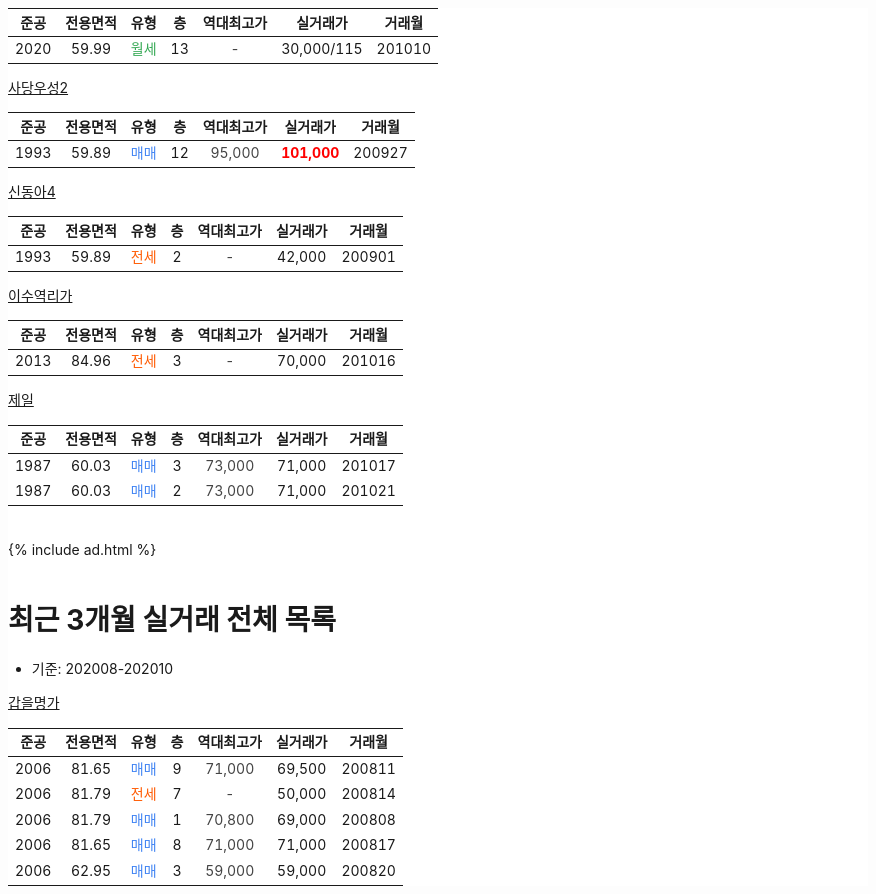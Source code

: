 |준공|전용면적|유형|층|역대최고가|실거래가|거래월|
|:---:|:---:|:---:|:---:|:---:|:---:|:---:|
|2020|59.99|<span style="color:#34a853">월세</span>|13|<span style="color:#444444">-</span>|30,000/115|201010|

[사당우성2](https://search.naver.com/search.naver?query=%EC%84%9C%EC%9A%B8%ED%8A%B9%EB%B3%84%EC%8B%9C+%EB%8F%99%EC%9E%91%EA%B5%AC+%EC%82%AC%EB%8B%B9%EB%8F%99+%EC%82%AC%EB%8B%B9%EC%9A%B0%EC%84%B12)

|준공|전용면적|유형|층|역대최고가|실거래가|거래월|
|:---:|:---:|:---:|:---:|:---:|:---:|:---:|
|1993|59.89|<span style="color:#4285f3">매매</span>|12|<span style="color:#444444">95,000</span>|<b><span style="color:#ff0000">101,000</span></b>|200927|

[신동아4](https://search.naver.com/search.naver?query=%EC%84%9C%EC%9A%B8%ED%8A%B9%EB%B3%84%EC%8B%9C+%EB%8F%99%EC%9E%91%EA%B5%AC+%EC%82%AC%EB%8B%B9%EB%8F%99+%EC%8B%A0%EB%8F%99%EC%95%844)

|준공|전용면적|유형|층|역대최고가|실거래가|거래월|
|:---:|:---:|:---:|:---:|:---:|:---:|:---:|
|1993|59.89|<span style="color:#ff5a00">전세</span>|2|<span style="color:#444444">-</span>|42,000|200901|

[이수역리가](https://search.naver.com/search.naver?query=%EC%84%9C%EC%9A%B8%ED%8A%B9%EB%B3%84%EC%8B%9C+%EB%8F%99%EC%9E%91%EA%B5%AC+%EC%82%AC%EB%8B%B9%EB%8F%99+%EC%9D%B4%EC%88%98%EC%97%AD%EB%A6%AC%EA%B0%80)

|준공|전용면적|유형|층|역대최고가|실거래가|거래월|
|:---:|:---:|:---:|:---:|:---:|:---:|:---:|
|2013|84.96|<span style="color:#ff5a00">전세</span>|3|<span style="color:#444444">-</span>|70,000|201016|

[제일](https://search.naver.com/search.naver?query=%EC%84%9C%EC%9A%B8%ED%8A%B9%EB%B3%84%EC%8B%9C+%EB%8F%99%EC%9E%91%EA%B5%AC+%EC%82%AC%EB%8B%B9%EB%8F%99+%EC%A0%9C%EC%9D%BC)

|준공|전용면적|유형|층|역대최고가|실거래가|거래월|
|:---:|:---:|:---:|:---:|:---:|:---:|:---:|
|1987|60.03|<span style="color:#4285f3">매매</span>|3|<span style="color:#444444">73,000</span>|71,000|201017|
|1987|60.03|<span style="color:#4285f3">매매</span>|2|<span style="color:#444444">73,000</span>|71,000|201021|


<br>
{% include ad.html %}
<br>

# 최근 3개월 실거래 전체 목록
* 기준: 202008-202010


[갑을명가](https://search.naver.com/search.naver?query=%EC%84%9C%EC%9A%B8%ED%8A%B9%EB%B3%84%EC%8B%9C+%EB%8F%99%EC%9E%91%EA%B5%AC+%EC%82%AC%EB%8B%B9%EB%8F%99+%EA%B0%91%EC%9D%84%EB%AA%85%EA%B0%80)

|준공|전용면적|유형|층|역대최고가|실거래가|거래월|
|:---:|:---:|:---:|:---:|:---:|:---:|:---:|
|2006|81.65|<span style="color:#4285f3">매매</span>|9|<span style="color:#444444">71,000</span>|69,500|200811|
|2006|81.79|<span style="color:#ff5a00">전세</span>|7|<span style="color:#444444">-</span>|50,000|200814|
|2006|81.79|<span style="color:#4285f3">매매</span>|1|<span style="color:#444444">70,800</span>|69,000|200808|
|2006|81.65|<span style="color:#4285f3">매매</span>|8|<span style="color:#444444">71,000</span>|71,000|200817|
|2006|62.95|<span style="color:#4285f3">매매</span>|3|<span style="color:#444444">59,000</span>|59,000|200820|
